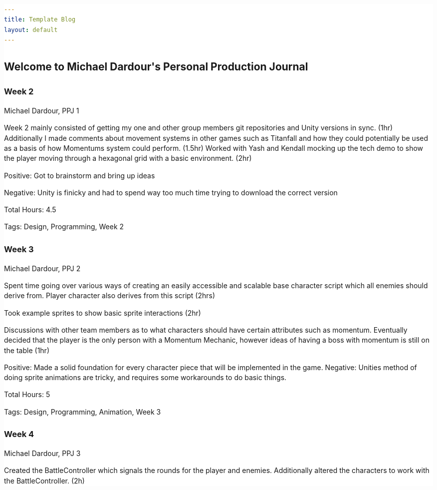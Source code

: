 ```yaml
---
title: Template Blog
layout: default
---
```


## Welcome to Michael Dardour's Personal Production Journal

### Week 2
Michael Dardour, PPJ 1

Week 2 mainly consisted of getting my one and other group members git repositories and Unity versions in sync. (1hr)
Additionally I made comments about movement systems in other games such as Titanfall and how they could potentially be used as a basis of how Momentums system could perform.  (1.5hr)
Worked with Yash and Kendall mocking up the tech demo to show the player moving through a hexagonal grid with a basic environment. (2hr)


Positive: Got to brainstorm and bring up ideas 

Negative: Unity is finicky and had to spend way too much time trying to download the correct version

Total Hours: 4.5

Tags: Design, Programming, Week 2

### Week 3
Michael Dardour, PPJ 2

Spent time going over various ways of creating an easily accessible and scalable base character script which all enemies should derive from. Player character also derives from this script  (2hrs)

Took example sprites to show basic sprite interactions (2hr)

Discussions with other team members as to what characters should have certain attributes such as momentum. Eventually decided that the player is the only person with a Momentum Mechanic, however ideas of having a boss with momentum is still on the table (1hr)


Positive: Made a solid foundation for every character piece that will be implemented in the game. 
Negative: Unities method of doing sprite animations are tricky, and requires some workarounds to do basic things.

Total Hours: 5

Tags: Design, Programming, Animation, Week 3


### Week 4
Michael Dardour, PPJ 3

Created the BattleController which signals the rounds for the player and enemies. Additionally altered the characters to work with the BattleController. (2h)
